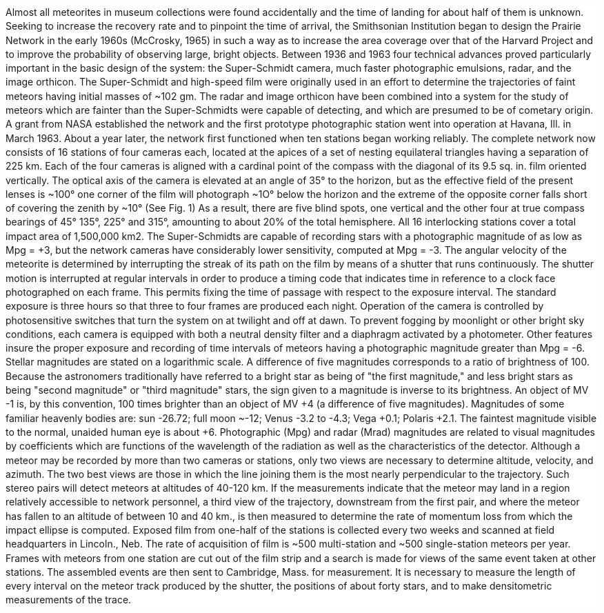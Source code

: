 Almost all meteorites in museum collections were found accidentally and the time of landing for about half of them is unknown. Seeking to increase the recovery rate and to pinpoint the time of arrival, the Smithsonian Institution began to design the Prairie Network in
the early 1960s (McCrosky, 1965) in such a way as to increase the area coverage over that of the Harvard Project and to improve the probability of observing large, bright objects. Between 1936 and 1963 four technical advances proved particularly important in the basic design of the system: the Super-Schmidt camera, much faster photographic emulsions, radar, and the image orthicon. The Super-Schmidt and high-speed film were originally used in an effort to determine the trajectories of faint meteors having initial masses of ~102 gm. The radar and image orthicon have been combined into a system for the study of meteors which are fainter than the Super-Schmidts were capable of detecting, and which are presumed to be of cometary origin. A grant from NASA established the network and the first prototype photographic station went into operation at Havana, Ill. in March 1963. About a year later, the network first functioned when ten stations began working reliably.
The complete network now consists of 16 stations of four cameras each, located at the apices of a set of nesting equilateral triangles having a separation of 225 km. Each of the four cameras is aligned with a cardinal point of the compass with the diagonal of its 9.5 sq. in. film oriented vertically. The optical axis of the camera is elevated at an angle of 35° to the horizon, but as the effective field of the present lenses is ~100° one corner of the film will photograph ~1O° below the horizon and the extreme of the opposite corner falls short of covering the zenith by ~10° (See Fig. 1) As a result, there are five blind spots, one vertical and the other four at true compass bearings of 45° 135°, 225° and 315°, amounting to about 20% of the total hemisphere. All 16 interlocking stations cover a total impact area of 1,500,000 km2.
The Super-Schmidts are capable of recording stars with a photographic magnitude of as low as Mpg = +3, but the network cameras have considerably lower sensitivity, computed at Mpg = -3.
The angular velocity of the meteorite is determined by interrupting the streak of its path on the film by means of a shutter that
runs continuously. The shutter motion is interrupted at regular intervals in order to produce a timing code that indicates time in reference to a clock face photographed on each frame. This permits fixing the time of passage with respect to the exposure interval.
The standard exposure is three hours so that three to four frames are produced each night. Operation of the camera is controlled by photosensitive switches that turn the system on at twilight and off at dawn. To prevent fogging by moonlight or other bright sky conditions, each camera is equipped with both a neutral density filter and a diaphragm activated by a photometer.
Other features insure the proper exposure and recording of time intervals of meteors having a photographic magnitude greater than Mpg = -6.
Stellar magnitudes are stated on a logarithmic scale. A difference of five magnitudes corresponds to a ratio of brightness of 100. Because the astronomers traditionally have referred to a bright star as being of "the first magnitude," and less bright stars as being "second magnitude" or "third magnitude" stars, the sign given to a magnitude is inverse to its brightness. An object of MV -1 is, by this convention, 100 times brighter than an object of MV +4 (a difference of five magnitudes). Magnitudes of some familiar heavenly bodies are: sun -26.72; full moon ~-12; Venus -3.2 to -4.3; Vega +0.1; Polaris +2.1. The faintest magnitude visible to the normal, unaided human eye is about +6.
Photographic (Mpg) and radar (Mrad) magnitudes are related to visual magnitudes by coefficients which are functions of the wavelength of the radiation as well as the characteristics of the detector.
Although a meteor may be recorded by more than two cameras or stations, only two views are necessary to determine altitude, velocity, and azimuth. The two best views are those in which the line joining them is the most nearly perpendicular to the trajectory. Such stereo pairs will detect meteors at altitudes of 40-120 km. If the measurements indicate that the meteor may land in a region relatively
accessible to network personnel, a third view of the trajectory, downstream from the first pair, and where the meteor has fallen to an altitude of between 10 and 40 km., is then measured to determine the rate of momentum loss from which the impact ellipse is computed.
Exposed film from one-half of the stations is collected every two weeks and scanned at field headquarters in Lincoln., Neb. The rate of acquisition of film is ~500 multi-station and ~500 single-station meteors per year. Frames with meteors from one station are cut out of the film strip and a search is made for views of the same event taken at other stations. The assembled events are then sent to Cambridge, Mass. for measurement. It is necessary to measure the length of every interval on the meteor track produced by the shutter, the positions of about forty stars, and to make densitometric measurements of the trace.